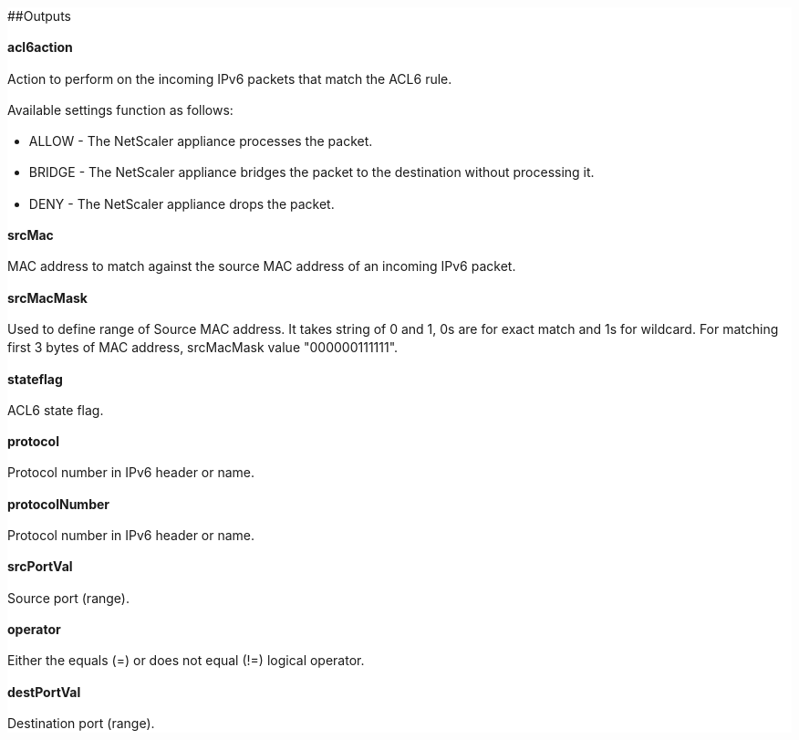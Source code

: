 





##Outputs



<b>acl6action</b>

Action to perform on the incoming IPv6 packets that match the ACL6 rule.

Available settings function as follows:

* ALLOW - The NetScaler appliance processes the packet.

* BRIDGE - The NetScaler appliance bridges the packet to the destination without processing it.

* DENY - The NetScaler appliance drops the packet.



<b>srcMac</b>

MAC address to match against the source MAC address of an incoming IPv6 packet.



<b>srcMacMask</b>

Used to define range of Source MAC address. It takes string of 0 and 1, 0s are for exact match and 1s for wildcard. For matching first 3 bytes of MAC address, srcMacMask value "000000111111".



<b>stateflag</b>

ACL6 state flag.



<b>protocol</b>

Protocol number in IPv6 header or name.



<b>protocolNumber</b>

Protocol number in IPv6 header or name.



<b>srcPortVal</b>

Source port (range).



<b>operator</b>

Either the equals (=) or does not equal (!=) logical operator.



<b>destPortVal</b>

Destination port (range).


